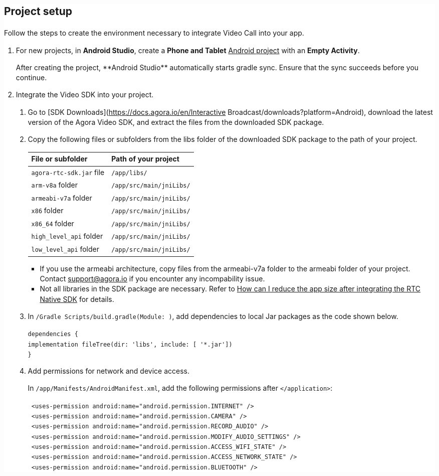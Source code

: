 ## Project setup

Follow the steps to create the environment necessary to integrate Video Call into your app.

1. For new projects, in **Android Studio**, create a **Phone and Tablet** [Android project](https://developer.android.com/studio/projects/create-project) with an **Empty Activity**.

   <div class="alert note">After creating the project, **Android Studio** automatically starts gradle sync. Ensure that the sync succeeds before you continue.</div>

2. Integrate the Video SDK into your project.

   1. Go to [SDK Downloads](https://docs.agora.io/en/Interactive Broadcast/downloads?platform=Android), download the latest version of the Agora Video SDK, and extract the files from the downloaded SDK package.

   2. Copy the following files or subfolders from the libs folder of the downloaded SDK package to the path of your project.

      | File or subfolder        | Path of your project     |
      | :----------------------- | :----------------------- |
      | `agora-rtc-sdk.jar` file | `/app/libs/`             |
      | `arm-v8a` folder         | `/app/src/main/jniLibs/` |
      | `armeabi-v7a` folder     | `/app/src/main/jniLibs/` |
      | `x86` folder             | `/app/src/main/jniLibs/` |
      | `x86_64` folder          | `/app/src/main/jniLibs/` |
      | `high_level_api` folder  | `/app/src/main/jniLibs/` |
      | `low_level_api` folder   | `/app/src/main/jniLibs/` |
   
      <div  class="alert note"><ul><li>If you use the armeabi architecture, copy files from the armeabi-v7a folder to the armeabi folder of your project. Contact <a href="mailto: support@agora.io">support@agora.io</a> if you encounter any incompability issue.</li><li>
          Not all libraries in the SDK package are necessary. Refer to <a href="https://docs.agora.io/en/Video/faq/reduce_app_size_rtc">How can I reduce the app size after integrating the RTC Native SDK</a> for details.</li></ul></div>
   
   3. In `/Gradle Scripts/build.gradle(Module: )`, add dependencies to local Jar packages as the code shown below.
   
      ```
      dependencies {
      implementation fileTree(dir: 'libs', include: [ '*.jar'])
      }
      ```
   
   4. Add permissions for network and device access.
   
      In `/app/Manifests/AndroidManifest.xml`, add the following permissions after `</application>`:
   
      ```
       <uses-permission android:name="android.permission.INTERNET" />
       <uses-permission android:name="android.permission.CAMERA" />
       <uses-permission android:name="android.permission.RECORD_AUDIO" />
       <uses-permission android:name="android.permission.MODIFY_AUDIO_SETTINGS" />
       <uses-permission android:name="android.permission.ACCESS_WIFI_STATE" />
       <uses-permission android:name="android.permission.ACCESS_NETWORK_STATE" />
       <uses-permission android:name="android.permission.BLUETOOTH" />
      ```
   